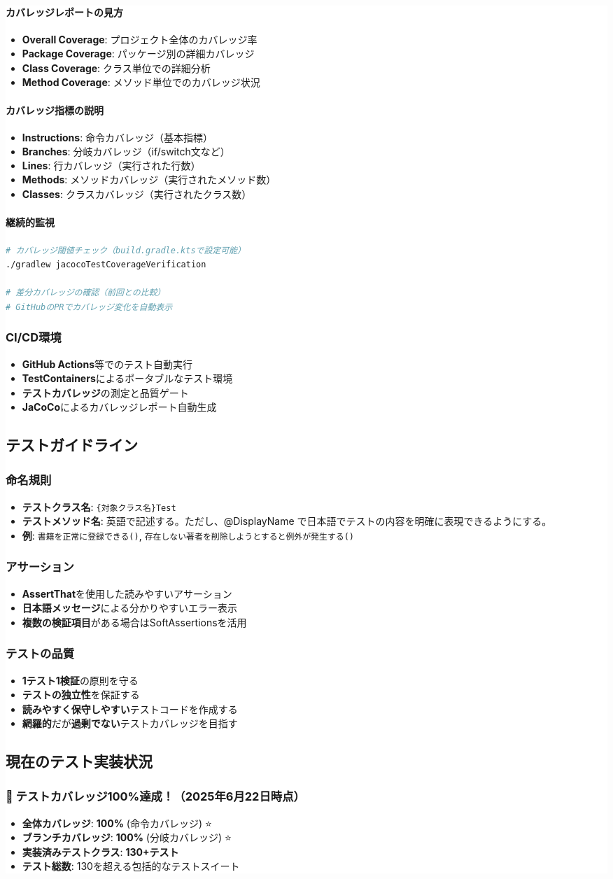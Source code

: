 #### カバレッジレポートの見方
- **Overall Coverage**: プロジェクト全体のカバレッジ率
- **Package Coverage**: パッケージ別の詳細カバレッジ
- **Class Coverage**: クラス単位での詳細分析
- **Method Coverage**: メソッド単位でのカバレッジ状況

#### カバレッジ指標の説明
- **Instructions**: 命令カバレッジ（基本指標）
- **Branches**: 分岐カバレッジ（if/switch文など）
- **Lines**: 行カバレッジ（実行された行数）
- **Methods**: メソッドカバレッジ（実行されたメソッド数）
- **Classes**: クラスカバレッジ（実行されたクラス数）

#### 継続的監視
```bash
# カバレッジ閾値チェック（build.gradle.ktsで設定可能）
./gradlew jacocoTestCoverageVerification

# 差分カバレッジの確認（前回との比較）
# GitHubのPRでカバレッジ変化を自動表示
```

### CI/CD環境
- **GitHub Actions**等でのテスト自動実行
- **TestContainers**によるポータブルなテスト環境
- **テストカバレッジ**の測定と品質ゲート
- **JaCoCo**によるカバレッジレポート自動生成

## テストガイドライン

### 命名規則
- **テストクラス名**: `{対象クラス名}Test`
- **テストメソッド名**: 英語で記述する。ただし、@DisplayName で日本語でテストの内容を明確に表現できるようにする。
- **例**: `書籍を正常に登録できる()`, `存在しない著者を削除しようとすると例外が発生する()`

### アサーション
- **AssertThat**を使用した読みやすいアサーション
- **日本語メッセージ**による分かりやすいエラー表示
- **複数の検証項目**がある場合はSoftAssertionsを活用

### テストの品質
- **1テスト1検証**の原則を守る
- **テストの独立性**を保証する
- **読みやすく保守しやすい**テストコードを作成する
- **網羅的**だが**過剰でない**テストカバレッジを目指す

## 現在のテスト実装状況

### 🎯 テストカバレッジ100%達成！（2025年6月22日時点）
- **全体カバレッジ**: **100%** (命令カバレッジ) ⭐️
- **ブランチカバレッジ**: **100%** (分岐カバレッジ) ⭐️
- **実装済みテストクラス**: **130+テスト**
- **テスト総数**: 130を超える包括的なテストスイート
